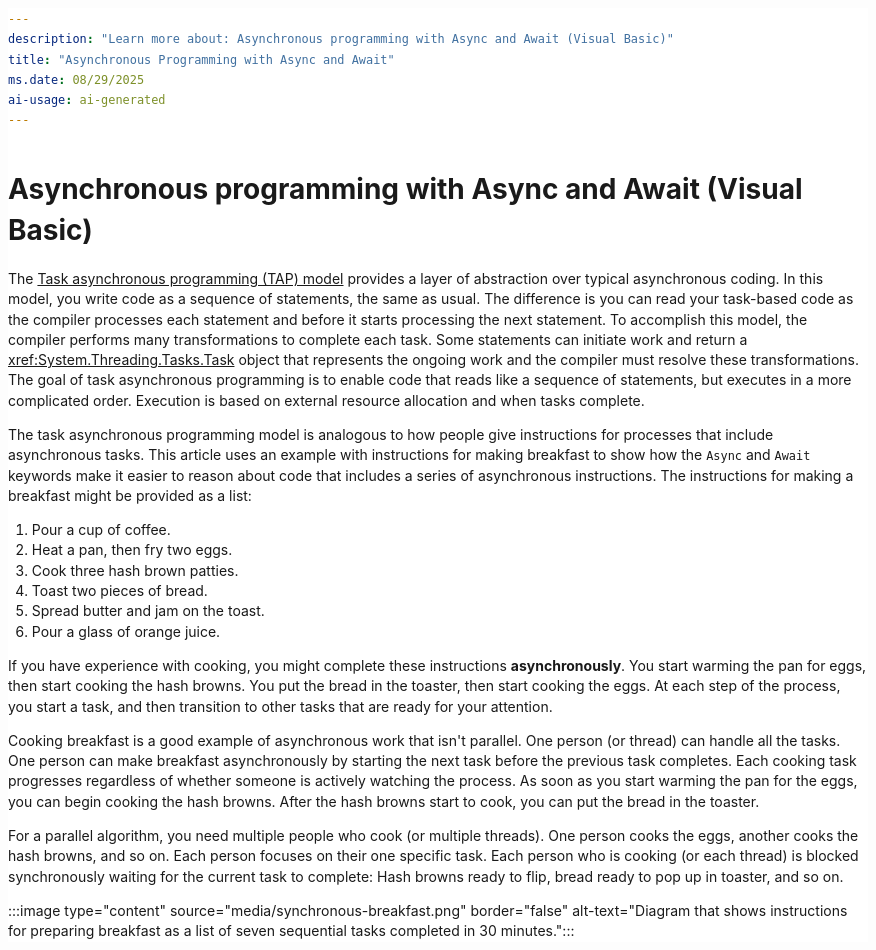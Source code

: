 ```yaml
---
description: "Learn more about: Asynchronous programming with Async and Await (Visual Basic)"
title: "Asynchronous Programming with Async and Await"
ms.date: 08/29/2025
ai-usage: ai-generated
---
```

# Asynchronous programming with Async and Await (Visual Basic)

The [Task asynchronous programming (TAP) model](../../../../standard/asynchronous-programming-patterns/task-based-asynchronous-pattern-tap.md) provides a layer of abstraction over typical asynchronous coding. In this model, you write code as a sequence of statements, the same as usual. The difference is you can read your task-based code as the compiler processes each statement and before it starts processing the next statement. To accomplish this model, the compiler performs many transformations to complete each task. Some statements can initiate work and return a <xref:System.Threading.Tasks.Task> object that represents the ongoing work and the compiler must resolve these transformations. The goal of task asynchronous programming is to enable code that reads like a sequence of statements, but executes in a more complicated order. Execution is based on external resource allocation and when tasks complete.

The task asynchronous programming model is analogous to how people give instructions for processes that include asynchronous tasks. This article uses an example with instructions for making breakfast to show how the `Async` and `Await` keywords make it easier to reason about code that includes a series of asynchronous instructions. The instructions for making a breakfast might be provided as a list:

1. Pour a cup of coffee.
2. Heat a pan, then fry two eggs.
3. Cook three hash brown patties.
4. Toast two pieces of bread.
5. Spread butter and jam on the toast.
6. Pour a glass of orange juice.

If you have experience with cooking, you might complete these instructions **asynchronously**. You start warming the pan for eggs, then start cooking the hash browns. You put the bread in the toaster, then start cooking the eggs. At each step of the process, you start a task, and then transition to other tasks that are ready for your attention.

Cooking breakfast is a good example of asynchronous work that isn't parallel. One person (or thread) can handle all the tasks. One person can make breakfast asynchronously by starting the next task before the previous task completes. Each cooking task progresses regardless of whether someone is actively watching the process. As soon as you start warming the pan for the eggs, you can begin cooking the hash browns. After the hash browns start to cook, you can put the bread in the toaster.

For a parallel algorithm, you need multiple people who cook (or multiple threads). One person cooks the eggs, another cooks the hash browns, and so on. Each person focuses on their one specific task. Each person who is cooking (or each thread) is blocked synchronously waiting for the current task to complete: Hash browns ready to flip, bread ready to pop up in toaster, and so on.

:::image type="content" source="media/synchronous-breakfast.png" border="false" alt-text="Diagram that shows instructions for preparing breakfast as a list of seven sequential tasks completed in 30 minutes.":::
